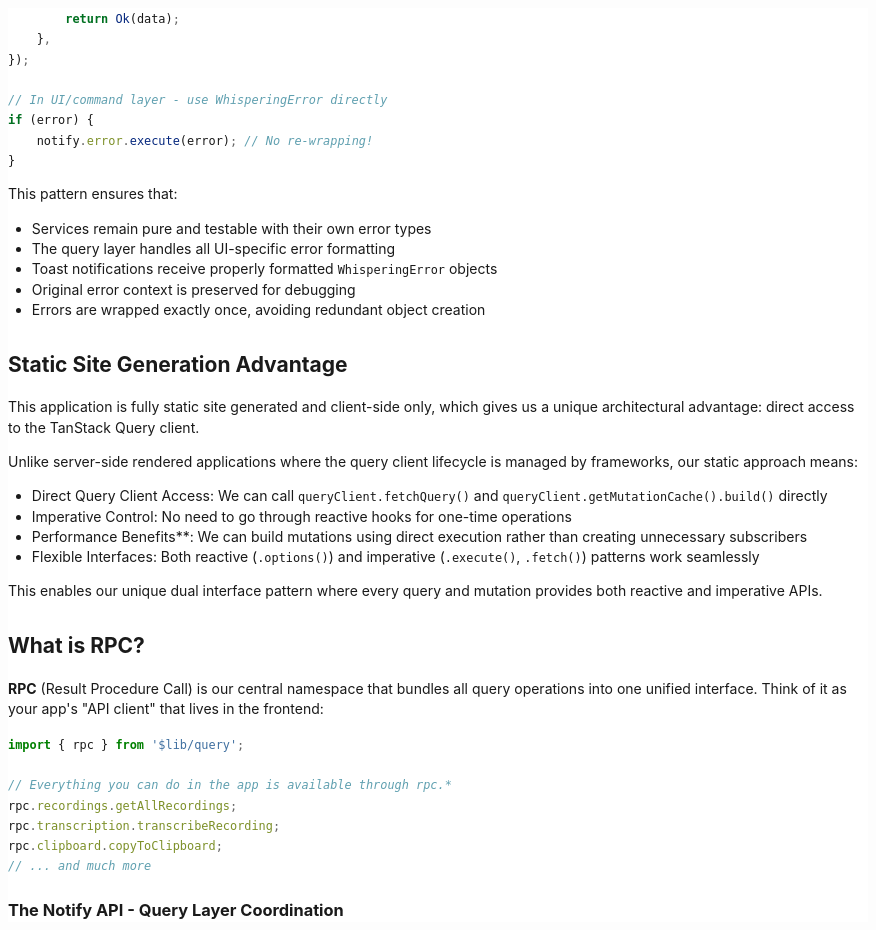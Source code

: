 ```typescript
		return Ok(data);
	},
});

// In UI/command layer - use WhisperingError directly
if (error) {
	notify.error.execute(error); // No re-wrapping!
}
```

This pattern ensures that:

- Services remain pure and testable with their own error types
- The query layer handles all UI-specific error formatting
- Toast notifications receive properly formatted `WhisperingError` objects
- Original error context is preserved for debugging
- Errors are wrapped exactly once, avoiding redundant object creation

## Static Site Generation Advantage

This application is fully static site generated and client-side only, which gives us a unique architectural advantage: direct access to the TanStack Query client.

Unlike server-side rendered applications where the query client lifecycle is managed by frameworks, our static approach means:

- Direct Query Client Access: We can call `queryClient.fetchQuery()` and `queryClient.getMutationCache().build()` directly
- Imperative Control: No need to go through reactive hooks for one-time operations
- Performance Benefits\*\*: We can build mutations using direct execution rather than creating unnecessary subscribers
- Flexible Interfaces: Both reactive (`.options()`) and imperative (`.execute()`, `.fetch()`) patterns work seamlessly

This enables our unique dual interface pattern where every query and mutation provides both reactive and imperative APIs.

## What is RPC?

**RPC** (Result Procedure Call) is our central namespace that bundles all query operations into one unified interface. Think of it as your app's "API client" that lives in the frontend:

```typescript
import { rpc } from '$lib/query';

// Everything you can do in the app is available through rpc.*
rpc.recordings.getAllRecordings;
rpc.transcription.transcribeRecording;
rpc.clipboard.copyToClipboard;
// ... and much more
```

### The Notify API - Query Layer Coordination
